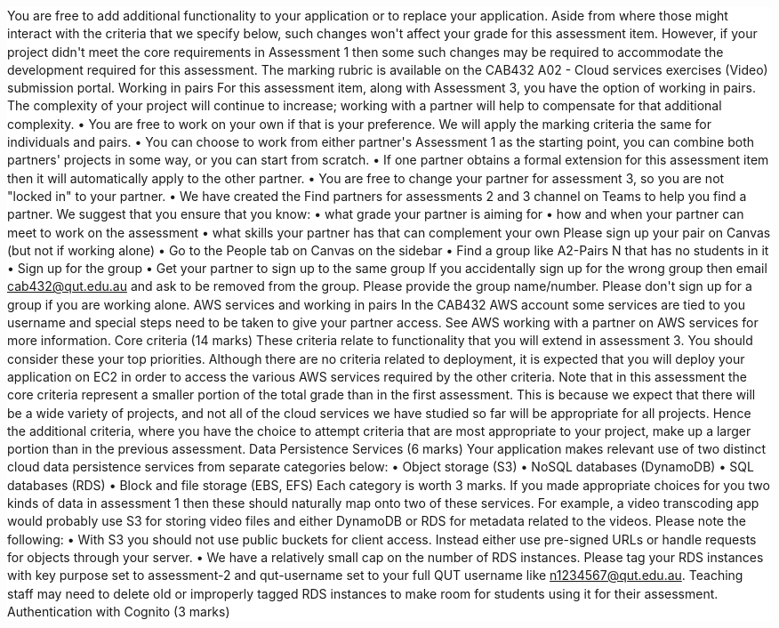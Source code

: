You are free to add additional functionality to your application or to replace your application. Aside from where those might interact with the criteria that we specify below, such changes won't affect your grade for this assessment item. However, if your project didn't meet the core requirements in Assessment 1 then some such changes may be required to accommodate the development required for this assessment. 
The marking rubric is available on the CAB432 A02 - Cloud services exercises (Video) submission portal. 
Working in pairs 
For this assessment item, along with Assessment 3, you have the option of working in pairs. The complexity of your project will continue to increase; working with a partner will help to compensate for that additional complexity. 
•	You are free to work on your own if that is your preference. We will apply the marking criteria the same for individuals and pairs. 
•	You can choose to work from either partner's Assessment 1 as the starting point, you can combine both partners' projects in some way, or you can start from scratch. 
•	If one partner obtains a formal extension for this assessment item then it will automatically apply to the other partner. 
•	You are free to change your partner for assessment 3, so you are not "locked in" to your partner. 
•	We have created the Find partners for assessments 2 and 3 channel on Teams to help you find a partner.  We suggest that you ensure that you know: 
•	what grade your partner is aiming for 
•	how and when your partner can meet to work on the assessment 
•	what skills your partner has that can complement your own 
Please sign up your pair on Canvas (but not if working alone) 
•	Go to the People tab on Canvas on the sidebar 
•	Find a group like A2-Pairs N that has no students in it 
•	Sign up for the group 
•	Get your partner to sign up to the same group 
If you accidentally sign up for the wrong group then email cab432@qut.edu.au and ask to be removed from the group. Please provide the group name/number. 
Please don't sign up for a group if you are working alone. 
AWS services and working in pairs 
In the CAB432 AWS account some services are tied to you username and special steps need to be taken to give your partner access. See AWS working with a partner on AWS services for more information. 
Core criteria (14 marks) 
These criteria relate to functionality that you will extend in assessment 3. You should consider these your top priorities. 
Although there are no criteria related to deployment, it is expected that you will deploy your application on EC2 in order to access the various AWS services required by the other criteria. 
Note that in this assessment the core criteria represent a smaller portion of the total grade than in the first assessment. This is because we expect that there will be a wide variety of projects, and not all of the cloud services we have studied so far will be appropriate for all projects. Hence the additional criteria, where you have the choice to attempt criteria that are most appropriate to your project, make up a larger portion than in the previous assessment. 
Data Persistence Services (6 marks) 
Your application makes relevant use of two distinct cloud data persistence services from separate categories below: 
•	Object storage (S3) 
•	NoSQL databases (DynamoDB) 
•	SQL databases (RDS) 
•	Block and file storage (EBS, EFS) 
Each category is worth 3 marks. 
If you made appropriate choices for you two kinds of data in assessment 1 then these should naturally map onto two of these services. For example, a video transcoding app would probably use S3 for storing video files and either DynamoDB or RDS for metadata related to the videos. 
Please note the following: 
•	With S3 you should not use public buckets for client access. Instead either use pre-signed URLs or handle requests for objects through your server. 
•	We have a relatively small cap on the number of RDS instances. Please tag your RDS instances with key purpose set to assessment-2 and qut-username set to your full QUT username like n1234567@qut.edu.au. Teaching staff may need to delete old or improperly tagged RDS instances to make room for students using it for their assessment. 
Authentication with Cognito (3 marks) 